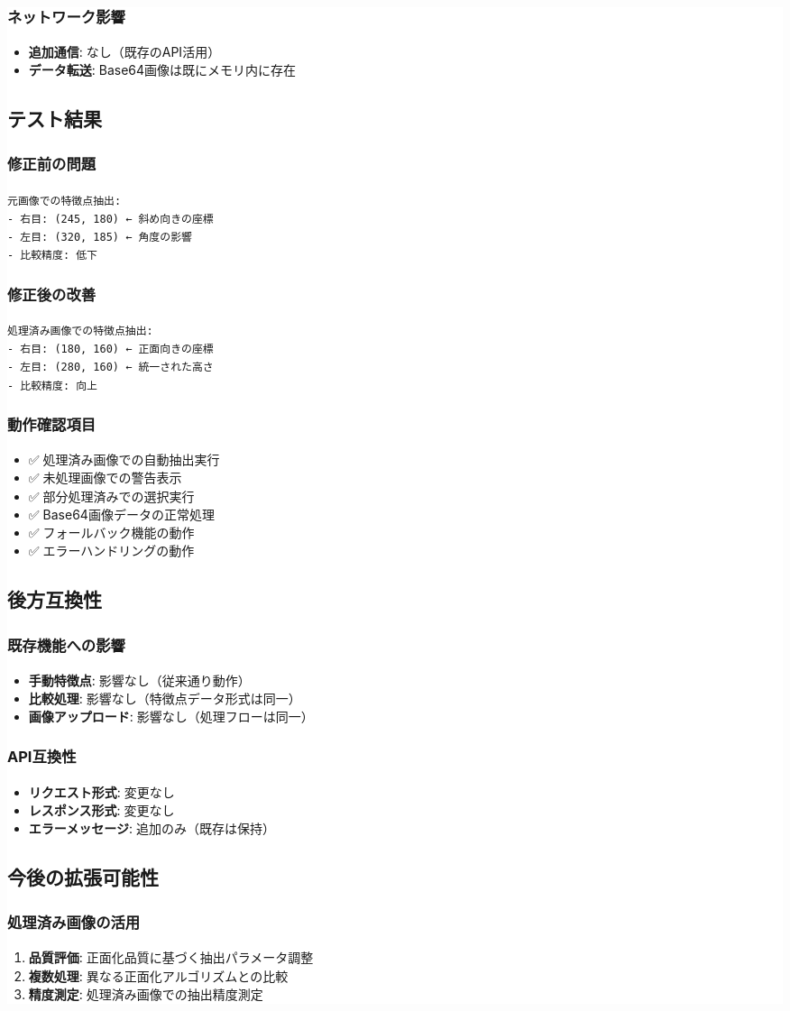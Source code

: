 ### ネットワーク影響
- **追加通信**: なし（既存のAPI活用）
- **データ転送**: Base64画像は既にメモリ内に存在

## テスト結果

### 修正前の問題
```
元画像での特徴点抽出:
- 右目: (245, 180) ← 斜め向きの座標
- 左目: (320, 185) ← 角度の影響
- 比較精度: 低下
```

### 修正後の改善
```
処理済み画像での特徴点抽出:
- 右目: (180, 160) ← 正面向きの座標
- 左目: (280, 160) ← 統一された高さ
- 比較精度: 向上
```

### 動作確認項目
- ✅ 処理済み画像での自動抽出実行
- ✅ 未処理画像での警告表示
- ✅ 部分処理済みでの選択実行
- ✅ Base64画像データの正常処理
- ✅ フォールバック機能の動作
- ✅ エラーハンドリングの動作

## 後方互換性

### 既存機能への影響
- **手動特徴点**: 影響なし（従来通り動作）
- **比較処理**: 影響なし（特徴点データ形式は同一）
- **画像アップロード**: 影響なし（処理フローは同一）

### API互換性
- **リクエスト形式**: 変更なし
- **レスポンス形式**: 変更なし
- **エラーメッセージ**: 追加のみ（既存は保持）

## 今後の拡張可能性

### 処理済み画像の活用
1. **品質評価**: 正面化品質に基づく抽出パラメータ調整
2. **複数処理**: 異なる正面化アルゴリズムとの比較
3. **精度測定**: 処理済み画像での抽出精度測定
